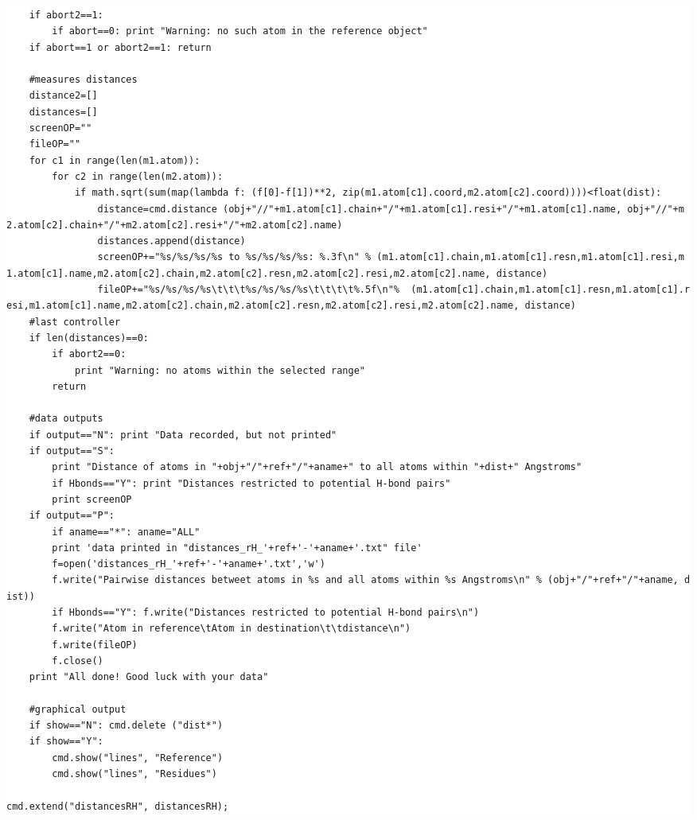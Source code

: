     	if abort2==1: 
    		if abort==0: print "Warning: no such atom in the reference object"
    	if abort==1 or abort2==1: return
    
    	#measures distances
    	distance2=[]
    	distances=[]
    	screenOP=""	
    	fileOP=""
    	for c1 in range(len(m1.atom)):
    		for c2 in range(len(m2.atom)):
    			if math.sqrt(sum(map(lambda f: (f[0]-f[1])**2, zip(m1.atom[c1].coord,m2.atom[c2].coord))))<float(dist):
    				distance=cmd.distance (obj+"//"+m1.atom[c1].chain+"/"+m1.atom[c1].resi+"/"+m1.atom[c1].name, obj+"//"+m2.atom[c2].chain+"/"+m2.atom[c2].resi+"/"+m2.atom[c2].name)
    				distances.append(distance)
    				screenOP+="%s/%s/%s/%s to %s/%s/%s/%s: %.3f\n" % (m1.atom[c1].chain,m1.atom[c1].resn,m1.atom[c1].resi,m1.atom[c1].name,m2.atom[c2].chain,m2.atom[c2].resn,m2.atom[c2].resi,m2.atom[c2].name, distance)
    				fileOP+="%s/%s/%s/%s\t\t\t%s/%s/%s/%s\t\t\t\t%.5f\n"%  (m1.atom[c1].chain,m1.atom[c1].resn,m1.atom[c1].resi,m1.atom[c1].name,m2.atom[c2].chain,m2.atom[c2].resn,m2.atom[c2].resi,m2.atom[c2].name, distance)	
    	#last controller
    	if len(distances)==0:
    		if abort2==0:
    			print "Warning: no atoms within the selected range"
    		return
    
    	#data outputs
    	if output=="N": print "Data recorded, but not printed"
    	if output=="S":
    		print "Distance of atoms in "+obj+"/"+ref+"/"+aname+" to all atoms within "+dist+" Angstroms"
    		if Hbonds=="Y": print "Distances restricted to potential H-bond pairs"
    		print screenOP	
    	if output=="P":
    		if aname=="*": aname="ALL"
    		print 'data printed in "distances_rH_'+ref+'-'+aname+'.txt" file'
    		f=open('distances_rH_'+ref+'-'+aname+'.txt','w')
    		f.write("Pairwise distances betweet atoms in %s and all atoms within %s Angstroms\n" % (obj+"/"+ref+"/"+aname, dist))
    		if Hbonds=="Y": f.write("Distances restricted to potential H-bond pairs\n")
    		f.write("Atom in reference\tAtom in destination\t\tdistance\n")
    		f.write(fileOP)
    		f.close()
    	print "All done! Good luck with your data"
    
    	#graphical output
    	if show=="N": cmd.delete ("dist*")
    	if show=="Y":
    		cmd.show("lines", "Reference")
    		cmd.show("lines", "Residues")
    				
    cmd.extend("distancesRH", distancesRH);
    